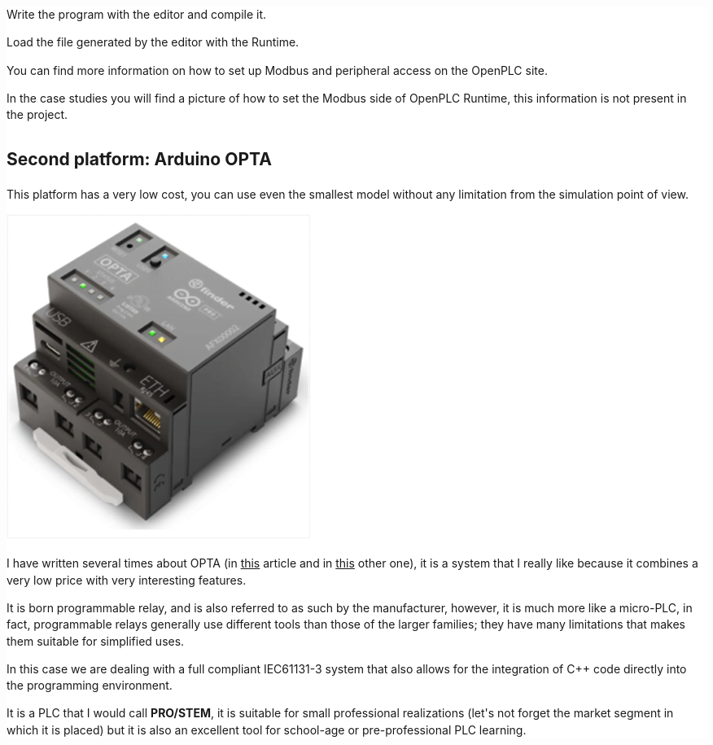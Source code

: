 Write the program with the editor and compile it.

Load the file generated by the editor with the Runtime.

You can find more information on how to set up Modbus and peripheral access on the OpenPLC site.

In the case studies you will find a picture of how to set the Modbus side of OpenPLC Runtime, this information is not present in the project.

## Second platform: Arduino OPTA

This platform has a very low cost, you can use even the smallest model without any limitation from the simulation point of view.  

![](img/opta.png)

I have written several times about OPTA (in <a href="https://www.linkedin.com/pulse/arduino-opta-how-do-we-cook-davide-nardella/" target="_blank">this</a> article and in <a href="https://www.linkedin.com/pulse/opta-family-grows-lets-take-look-new-expansions-learn-davide-nardella-6muwf/?lipi=urn%3Ali%3Apage%3Ad_flagship3_publishing_post_edit%3ByjW7QoxiQa%2BRSIsPydS%2FaA%3D%3D" target="_blank">this</a> other one), it is a system that I really like because it combines a very low price with very interesting features.

It is born programmable relay, and is also referred to as such by the manufacturer, however, it is much more like a micro-PLC, in fact, programmable relays generally use different tools than those of the larger families; they have many limitations that makes them suitable for simplified uses.

In this case we are dealing with a full compliant IEC61131-3 system that also allows for the integration of C++ code directly into the programming environment.

It is a PLC that I would call **PRO/STEM**, it is suitable for small professional realizations (let's not forget the market segment in which it is placed) but it is also an excellent tool for school-age or pre-professional PLC learning.
